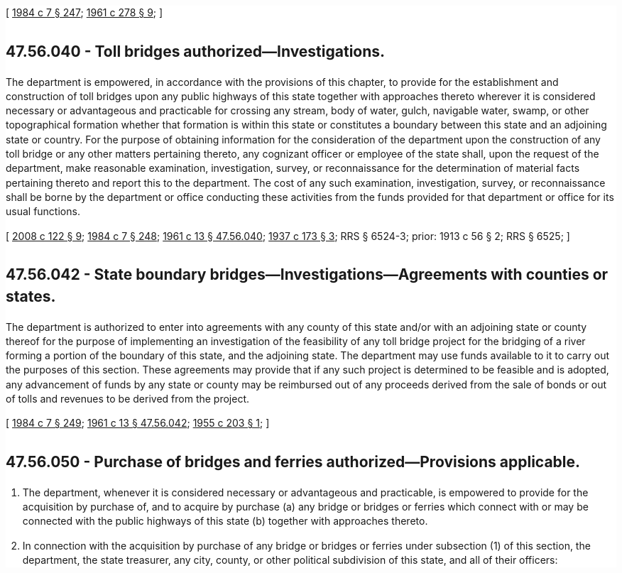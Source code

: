 \[ [1984 c 7 § 247](http://leg.wa.gov/CodeReviser/documents/sessionlaw/1984c7.pdf?cite=1984%20c%207%20§%20247); [1961 c 278 § 9](http://leg.wa.gov/CodeReviser/documents/sessionlaw/1961c278.pdf?cite=1961%20c%20278%20§%209); \]

## 47.56.040 - Toll bridges authorized—Investigations.
The department is empowered, in accordance with the provisions of this chapter, to provide for the establishment and construction of toll bridges upon any public highways of this state together with approaches thereto wherever it is considered necessary or advantageous and practicable for crossing any stream, body of water, gulch, navigable water, swamp, or other topographical formation whether that formation is within this state or constitutes a boundary between this state and an adjoining state or country. For the purpose of obtaining information for the consideration of the department upon the construction of any toll bridge or any other matters pertaining thereto, any cognizant officer or employee of the state shall, upon the request of the department, make reasonable examination, investigation, survey, or reconnaissance for the determination of material facts pertaining thereto and report this to the department. The cost of any such examination, investigation, survey, or reconnaissance shall be borne by the department or office conducting these activities from the funds provided for that department or office for its usual functions.

\[ [2008 c 122 § 9](http://lawfilesext.leg.wa.gov/biennium/2007-08/Pdf/Bills/Session%20Laws/House/1773-S2.SL.pdf?cite=2008%20c%20122%20§%209); [1984 c 7 § 248](http://leg.wa.gov/CodeReviser/documents/sessionlaw/1984c7.pdf?cite=1984%20c%207%20§%20248); [1961 c 13 § 47.56.040](http://leg.wa.gov/CodeReviser/documents/sessionlaw/1961c13.pdf?cite=1961%20c%2013%20§%2047.56.040); [1937 c 173 § 3](http://leg.wa.gov/CodeReviser/documents/sessionlaw/1937c173.pdf?cite=1937%20c%20173%20§%203); RRS § 6524-3; prior:  1913 c 56 § 2; RRS § 6525; \]

## 47.56.042 - State boundary bridges—Investigations—Agreements with counties or states.
The department is authorized to enter into agreements with any county of this state and/or with an adjoining state or county thereof for the purpose of implementing an investigation of the feasibility of any toll bridge project for the bridging of a river forming a portion of the boundary of this state, and the adjoining state. The department may use funds available to it to carry out the purposes of this section. These agreements may provide that if any such project is determined to be feasible and is adopted, any advancement of funds by any state or county may be reimbursed out of any proceeds derived from the sale of bonds or out of tolls and revenues to be derived from the project.

\[ [1984 c 7 § 249](http://leg.wa.gov/CodeReviser/documents/sessionlaw/1984c7.pdf?cite=1984%20c%207%20§%20249); [1961 c 13 § 47.56.042](http://leg.wa.gov/CodeReviser/documents/sessionlaw/1961c13.pdf?cite=1961%20c%2013%20§%2047.56.042); [1955 c 203 § 1](http://leg.wa.gov/CodeReviser/documents/sessionlaw/1955c203.pdf?cite=1955%20c%20203%20§%201); \]

## 47.56.050 - Purchase of bridges and ferries authorized—Provisions applicable.
1. The department, whenever it is considered necessary or advantageous and practicable, is empowered to provide for the acquisition by purchase of, and to acquire by purchase (a) any bridge or bridges or ferries which connect with or may be connected with the public highways of this state (b) together with approaches thereto.

2. In connection with the acquisition by purchase of any bridge or bridges or ferries under subsection (1) of this section, the department, the state treasurer, any city, county, or other political subdivision of this state, and all of their officers:
